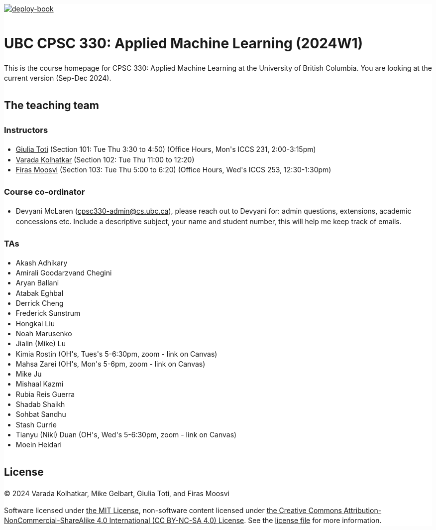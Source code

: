 [![deploy-book](https://github.com/UBC-CS/cpsc330-2024W1/actions/workflows/deploy.yml/badge.svg?branch=main)](https://github.com/UBC-CS/cpsc330-2024W1/actions/workflows/deploy.yml)

# UBC CPSC 330: Applied Machine Learning (2024W1)

This is the course homepage for CPSC 330: Applied Machine Learning at the University of British Columbia. You are looking at the current version (Sep-Dec 2024).

## The teaching team  
### Instructors
- [Giulia Toti](gtoti@cs.ubc.ca) (Section 101: Tue Thu 3:30 to 4:50) (Office Hours, Mon's ICCS 231, 2:00-3:15pm)
- [Varada Kolhatkar](kvarada@cs.ubc.ca) (Section 102: Tue Thu 11:00 to 12:20)
- [Firas Moosvi](firas.moosvi@ubc.ca) (Section 103: Tue Thu 5:00 to 6:20) (Office Hours, Wed's ICCS 253, 12:30-1:30pm)

### Course co-ordinator
- Devyani McLaren (cpsc330-admin@cs.ubc.ca), please reach out to Devyani for: admin questions, extensions, academic concessions etc. Include a descriptive subject, your name and student number, this will help me keep track of emails.

### TAs
- Akash Adhikary	
- Amirali Goodarzvand Chegini	
- Aryan Ballani	
- Atabak Eghbal	
- Derrick Cheng	
- Frederick Sunstrum
- Hongkai Liu
- Noah Marusenko
- Jialin (Mike) Lu
- Kimia Rostin (OH's, Tues's 5-6:30pm, zoom - link on Canvas)
- Mahsa Zarei	(OH's, Mon's 5-6pm, zoom - link on Canvas)
- Mike Ju	
- Mishaal Kazmi	
- Rubia Reis Guerra	
- Shadab Shaikh	
- Sohbat Sandhu	
- Stash Currie	
- Tianyu (Niki) Duan (OH's, Wed's 5-6:30pm, zoom - link on Canvas)
- Moein Heidari

## License

© 2024 Varada Kolhatkar, Mike Gelbart, Giulia Toti, and Firas Moosvi

Software licensed under [the MIT License](https://spdx.org/licenses/MIT.html), non-software content licensed under [the Creative Commons Attribution-NonCommercial-ShareAlike 4.0 International (CC BY-NC-SA 4.0) License](https://creativecommons.org/licenses/by-nc-sa/4.0/). See the [license file](LICENSE.md) for more information.
